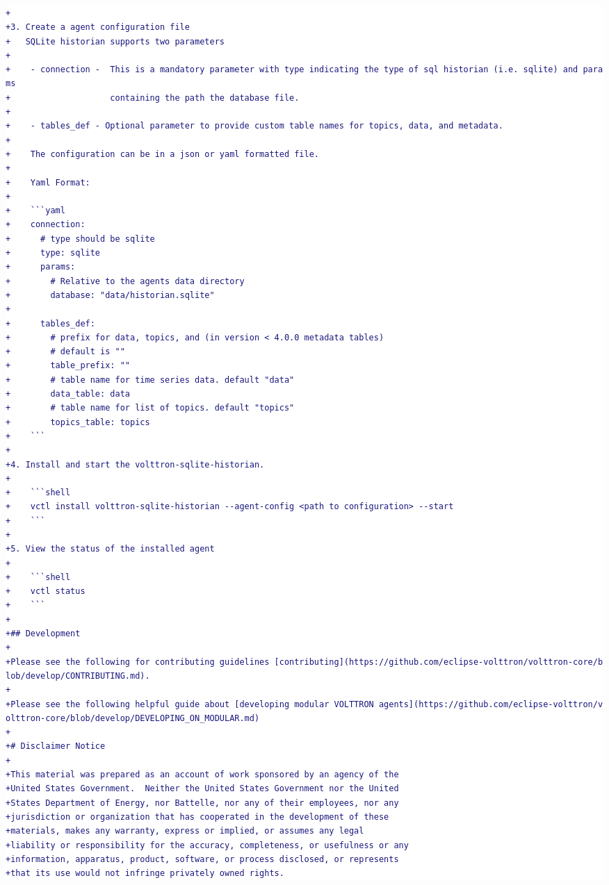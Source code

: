 ```diff
+
+3. Create a agent configuration file 
+   SQLite historian supports two parameters
+    
+    - connection -  This is a mandatory parameter with type indicating the type of sql historian (i.e. sqlite) and params 
+                    containing the path the database file.
+    
+    - tables_def - Optional parameter to provide custom table names for topics, data, and metadata.
+    
+    The configuration can be in a json or yaml formatted file.
+
+    Yaml Format:
+
+    ```yaml
+    connection:
+      # type should be sqlite
+      type: sqlite
+      params:
+        # Relative to the agents data directory
+        database: "data/historian.sqlite"
+    
+      tables_def:
+        # prefix for data, topics, and (in version < 4.0.0 metadata tables)
+        # default is ""
+        table_prefix: ""
+        # table name for time series data. default "data"
+        data_table: data
+        # table name for list of topics. default "topics"
+        topics_table: topics
+    ```
+    
+4. Install and start the volttron-sqlite-historian.
+
+    ```shell
+    vctl install volttron-sqlite-historian --agent-config <path to configuration> --start
+    ```
+
+5. View the status of the installed agent
+
+    ```shell
+    vctl status
+    ```
+
+## Development
+
+Please see the following for contributing guidelines [contributing](https://github.com/eclipse-volttron/volttron-core/blob/develop/CONTRIBUTING.md).
+
+Please see the following helpful guide about [developing modular VOLTTRON agents](https://github.com/eclipse-volttron/volttron-core/blob/develop/DEVELOPING_ON_MODULAR.md)
+
+# Disclaimer Notice
+
+This material was prepared as an account of work sponsored by an agency of the
+United States Government.  Neither the United States Government nor the United
+States Department of Energy, nor Battelle, nor any of their employees, nor any
+jurisdiction or organization that has cooperated in the development of these
+materials, makes any warranty, express or implied, or assumes any legal
+liability or responsibility for the accuracy, completeness, or usefulness or any
+information, apparatus, product, software, or process disclosed, or represents
+that its use would not infringe privately owned rights.
```
